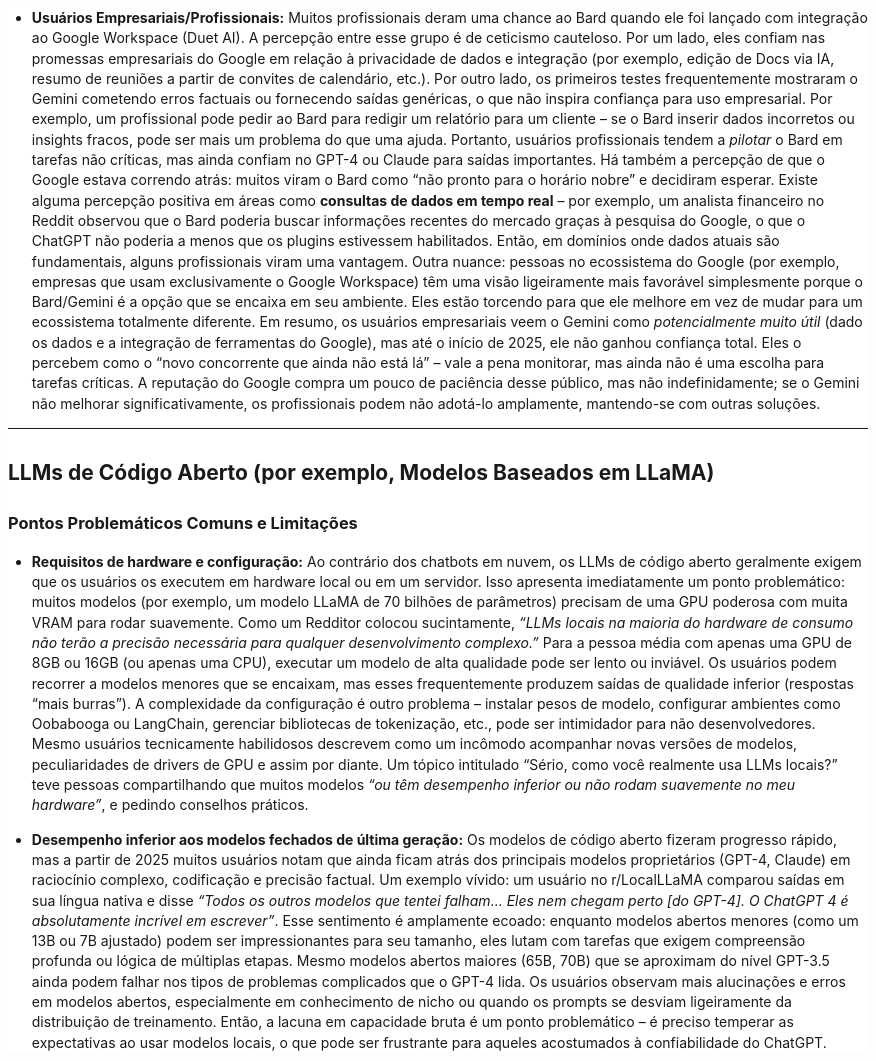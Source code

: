 - **Usuários Empresariais/Profissionais:** Muitos profissionais deram uma chance ao Bard quando ele foi lançado com integração ao Google Workspace (Duet AI). A percepção entre esse grupo é de ceticismo cauteloso. Por um lado, eles confiam nas promessas empresariais do Google em relação à privacidade de dados e integração (por exemplo, edição de Docs via IA, resumo de reuniões a partir de convites de calendário, etc.). Por outro lado, os primeiros testes frequentemente mostraram o Gemini cometendo erros factuais ou fornecendo saídas genéricas, o que não inspira confiança para uso empresarial. Por exemplo, um profissional pode pedir ao Bard para redigir um relatório para um cliente – se o Bard inserir dados incorretos ou insights fracos, pode ser mais um problema do que uma ajuda. Portanto, usuários profissionais tendem a *pilotar* o Bard em tarefas não críticas, mas ainda confiam no GPT-4 ou Claude para saídas importantes. Há também a percepção de que o Google estava correndo atrás: muitos viram o Bard como “não pronto para o horário nobre” e decidiram esperar. Existe alguma percepção positiva em áreas como **consultas de dados em tempo real** – por exemplo, um analista financeiro no Reddit observou que o Bard poderia buscar informações recentes do mercado graças à pesquisa do Google, o que o ChatGPT não poderia a menos que os plugins estivessem habilitados. Então, em domínios onde dados atuais são fundamentais, alguns profissionais viram uma vantagem. Outra nuance: pessoas no ecossistema do Google (por exemplo, empresas que usam exclusivamente o Google Workspace) têm uma visão ligeiramente mais favorável simplesmente porque o Bard/Gemini é a opção que se encaixa em seu ambiente. Eles estão torcendo para que ele melhore em vez de mudar para um ecossistema totalmente diferente. Em resumo, os usuários empresariais veem o Gemini como *potencialmente muito útil* (dado os dados e a integração de ferramentas do Google), mas até o início de 2025, ele não ganhou confiança total. Eles o percebem como o “novo concorrente que ainda não está lá” – vale a pena monitorar, mas ainda não é uma escolha para tarefas críticas. A reputação do Google compra um pouco de paciência desse público, mas não indefinidamente; se o Gemini não melhorar significativamente, os profissionais podem não adotá-lo amplamente, mantendo-se com outras soluções.

---

## LLMs de Código Aberto (por exemplo, Modelos Baseados em LLaMA)

### Pontos Problemáticos Comuns e Limitações

- **Requisitos de hardware e configuração:** Ao contrário dos chatbots em nuvem, os LLMs de código aberto geralmente exigem que os usuários os executem em hardware local ou em um servidor. Isso apresenta imediatamente um ponto problemático: muitos modelos (por exemplo, um modelo LLaMA de 70 bilhões de parâmetros) precisam de uma GPU poderosa com muita VRAM para rodar suavemente. Como um Redditor colocou sucintamente, *“LLMs locais na maioria do hardware de consumo não terão a precisão necessária para qualquer desenvolvimento complexo.”* Para a pessoa média com apenas uma GPU de 8GB ou 16GB (ou apenas uma CPU), executar um modelo de alta qualidade pode ser lento ou inviável. Os usuários podem recorrer a modelos menores que se encaixam, mas esses frequentemente produzem saídas de qualidade inferior (respostas “mais burras”). A complexidade da configuração é outro problema – instalar pesos de modelo, configurar ambientes como Oobabooga ou LangChain, gerenciar bibliotecas de tokenização, etc., pode ser intimidador para não desenvolvedores. Mesmo usuários tecnicamente habilidosos descrevem como um incômodo acompanhar novas versões de modelos, peculiaridades de drivers de GPU e assim por diante. Um tópico intitulado “Sério, como você realmente usa LLMs locais?” teve pessoas compartilhando que muitos modelos *“ou têm desempenho inferior ou não rodam suavemente no meu hardware”*, e pedindo conselhos práticos.

- **Desempenho inferior aos modelos fechados de última geração:** Os modelos de código aberto fizeram progresso rápido, mas a partir de 2025 muitos usuários notam que ainda ficam atrás dos principais modelos proprietários (GPT-4, Claude) em raciocínio complexo, codificação e precisão factual. Um exemplo vívido: um usuário no r/LocalLLaMA comparou saídas em sua língua nativa e disse *“Todos os outros modelos que tentei falham... Eles nem chegam perto [do GPT-4]. O ChatGPT 4 é absolutamente incrível em escrever”*. Esse sentimento é amplamente ecoado: enquanto modelos abertos menores (como um 13B ou 7B ajustado) podem ser impressionantes para seu tamanho, eles lutam com tarefas que exigem compreensão profunda ou lógica de múltiplas etapas. Mesmo modelos abertos maiores (65B, 70B) que se aproximam do nível GPT-3.5 ainda podem falhar nos tipos de problemas complicados que o GPT-4 lida. Os usuários observam mais alucinações e erros em modelos abertos, especialmente em conhecimento de nicho ou quando os prompts se desviam ligeiramente da distribuição de treinamento. Então, a lacuna em capacidade bruta é um ponto problemático – é preciso temperar as expectativas ao usar modelos locais, o que pode ser frustrante para aqueles acostumados à confiabilidade do ChatGPT.
